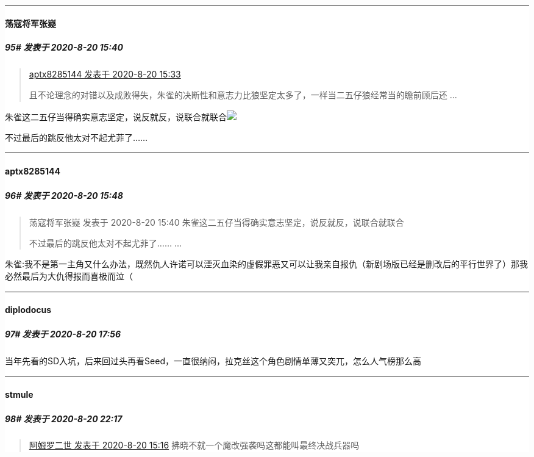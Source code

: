 

*****

####  荡寇将军张嶷  
##### 95#       发表于 2020-8-20 15:40



<blockquote><a href="httphttps://bbs.saraba1st.com/2b/forum.php?mod=redirect&amp;goto=findpost&amp;pid=48496430&amp;ptid=1955435" target="_blank">aptx8285144 发表于 2020-8-20 15:33</a>

且不论理念的对错以及成败得失，朱雀的决断性和意志力比狼坚定太多了，一样当二五仔狼经常当的瞻前顾后还 ...</blockquote>
朱雀这二五仔当得确实意志坚定，说反就反，说联合就联合<img src="https://static.saraba1st.com/image/smiley/face2017/068.png" referrerpolicy="no-referrer">

不过最后的跳反他太对不起尤菲了……







*****

####  aptx8285144  
##### 96#       发表于 2020-8-20 15:48



<blockquote>荡寇将军张嶷 发表于 2020-8-20 15:40
朱雀这二五仔当得确实意志坚定，说反就反，说联合就联合

不过最后的跳反他太对不起尤菲了…… ...</blockquote>
朱雀:我不是第一主角又什么办法，既然仇人许诺可以湮灭血染的虚假罪恶又可以让我亲自报仇（新剧场版已经是删改后的平行世界了）那我必然最后为大仇得报而喜极而泣（







*****

####  diplodocus  
##### 97#       发表于 2020-8-20 17:56




当年先看的SD入坑，后来回过头再看Seed，一直很纳闷，拉克丝这个角色剧情单薄又突兀，怎么人气榜那么高







*****

####  stmule  
##### 98#       发表于 2020-8-20 22:17



<blockquote><a href="httphttps://bbs.saraba1st.com/2b/forum.php?mod=redirect&amp;goto=findpost&amp;pid=48496258&amp;ptid=1955435" target="_blank">阿姆罗二世 发表于 2020-8-20 15:16</a>
拂晓不就一个魔改强袭吗这都能叫最终决战兵器吗
